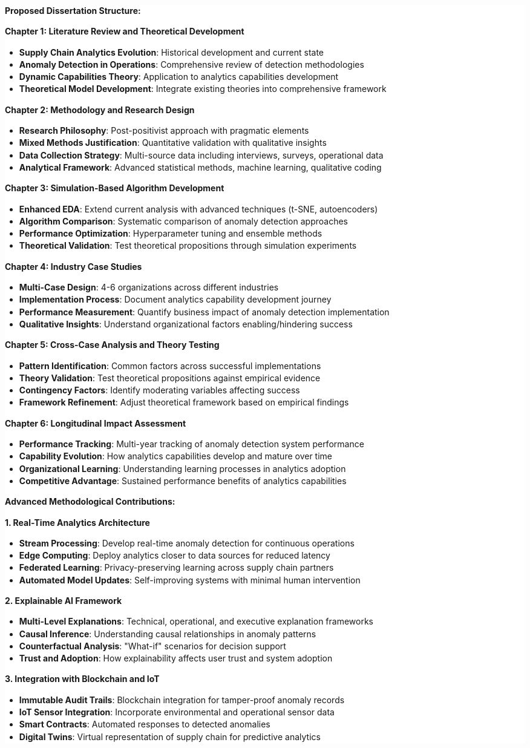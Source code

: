 **Proposed Dissertation Structure:**

**Chapter 1: Literature Review and Theoretical Development**
- **Supply Chain Analytics Evolution**: Historical development and current state
- **Anomaly Detection in Operations**: Comprehensive review of detection methodologies
- **Dynamic Capabilities Theory**: Application to analytics capabilities development
- **Theoretical Model Development**: Integrate existing theories into comprehensive framework

**Chapter 2: Methodology and Research Design**
- **Research Philosophy**: Post-positivist approach with pragmatic elements
- **Mixed Methods Justification**: Quantitative validation with qualitative insights
- **Data Collection Strategy**: Multi-source data including interviews, surveys, operational data
- **Analytical Framework**: Advanced statistical methods, machine learning, qualitative coding

**Chapter 3: Simulation-Based Algorithm Development**
- **Enhanced EDA**: Extend current analysis with advanced techniques (t-SNE, autoencoders)
- **Algorithm Comparison**: Systematic comparison of anomaly detection approaches
- **Performance Optimization**: Hyperparameter tuning and ensemble methods
- **Theoretical Validation**: Test theoretical propositions through simulation experiments

**Chapter 4: Industry Case Studies**
- **Multi-Case Design**: 4-6 organizations across different industries
- **Implementation Process**: Document analytics capability development journey
- **Performance Measurement**: Quantify business impact of anomaly detection implementation
- **Qualitative Insights**: Understand organizational factors enabling/hindering success

**Chapter 5: Cross-Case Analysis and Theory Testing**
- **Pattern Identification**: Common factors across successful implementations
- **Theory Validation**: Test theoretical propositions against empirical evidence
- **Contingency Factors**: Identify moderating variables affecting success
- **Framework Refinement**: Adjust theoretical framework based on empirical findings

**Chapter 6: Longitudinal Impact Assessment**
- **Performance Tracking**: Multi-year tracking of anomaly detection system performance
- **Capability Evolution**: How analytics capabilities develop and mature over time
- **Organizational Learning**: Understanding learning processes in analytics adoption
- **Competitive Advantage**: Sustained performance benefits of analytics capabilities

**Advanced Methodological Contributions:**

**1. Real-Time Analytics Architecture**
- **Stream Processing**: Develop real-time anomaly detection for continuous operations
- **Edge Computing**: Deploy analytics closer to data sources for reduced latency
- **Federated Learning**: Privacy-preserving learning across supply chain partners
- **Automated Model Updates**: Self-improving systems with minimal human intervention

**2. Explainable AI Framework**
- **Multi-Level Explanations**: Technical, operational, and executive explanation frameworks
- **Causal Inference**: Understanding causal relationships in anomaly patterns
- **Counterfactual Analysis**: "What-if" scenarios for decision support
- **Trust and Adoption**: How explainability affects user trust and system adoption

**3. Integration with Blockchain and IoT**
- **Immutable Audit Trails**: Blockchain integration for tamper-proof anomaly records
- **IoT Sensor Integration**: Incorporate environmental and operational sensor data
- **Smart Contracts**: Automated responses to detected anomalies
- **Digital Twins**: Virtual representation of supply chain for predictive analytics
